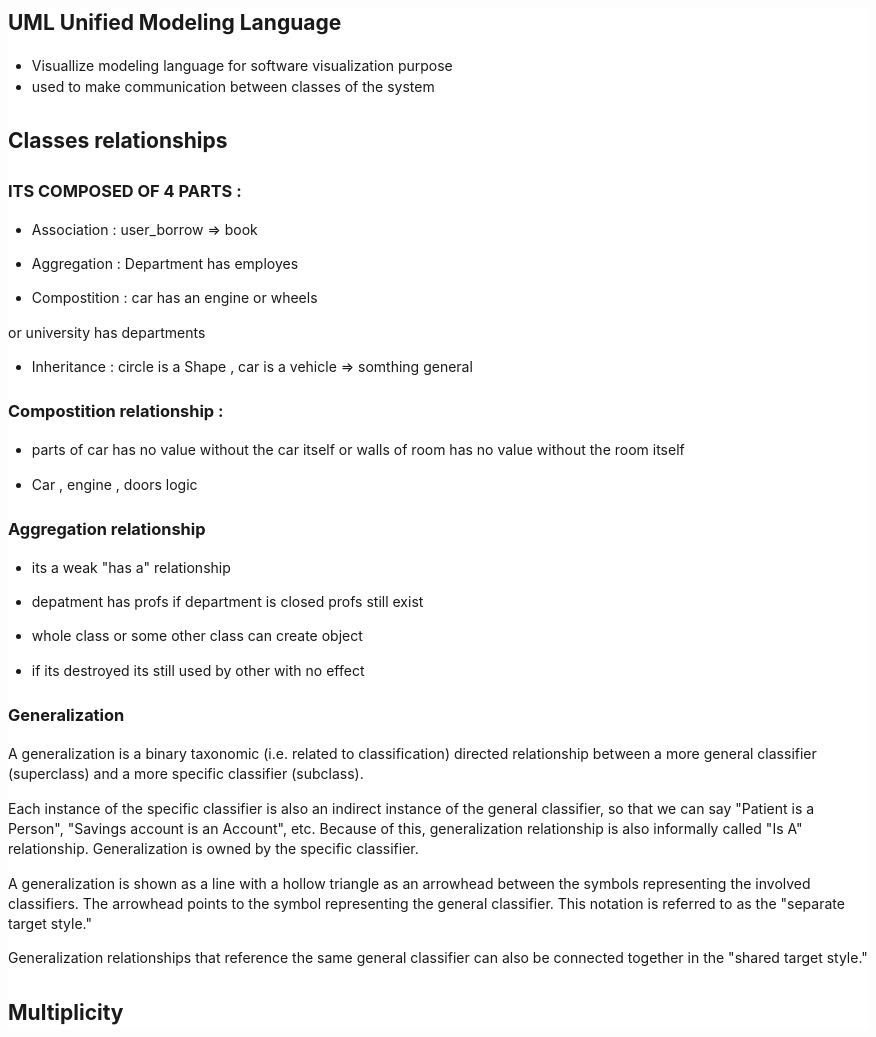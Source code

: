 ## UML Unified Modeling Language
- Visuallize modeling language for software visualization purpose
- used to make communication between classes of the system
## Classes relationships

### ITS COMPOSED OF 4 PARTS :

- Association : user_borrow => book

- Aggregation : Department has employes

- Compostition : car has an engine or wheels

or university has departments

- Inheritance : circle is a Shape , car is a vehicle => somthing general
### Compostition relationship :

- parts of car has no value without the car itself or walls of room has no value without the room itself

- Car , engine , doors logic

### Aggregation relationship

- its a weak "has a" relationship

- depatment has profs if department is closed profs still exist

- whole class or some other class can create object

- if its destroyed its still used by other with no effect

  

### Generalization

  

A generalization is a binary taxonomic (i.e. related to classification) directed relationship between a more general classifier (superclass) and a more specific classifier (subclass).

Each instance of the specific classifier is also an indirect instance of the general classifier, so that we can say "Patient is a Person", "Savings account is an Account", etc. Because of this, generalization relationship is also informally called "Is A" relationship.
Generalization is owned by the specific classifier.

A generalization is shown as a line with a hollow triangle as an arrowhead between the symbols representing the involved classifiers. The arrowhead points to the symbol representing the general classifier. This notation is referred to as the "separate target style."

Generalization relationships that reference the same general classifier can also be connected together in the "shared target style."


## Multiplicity

